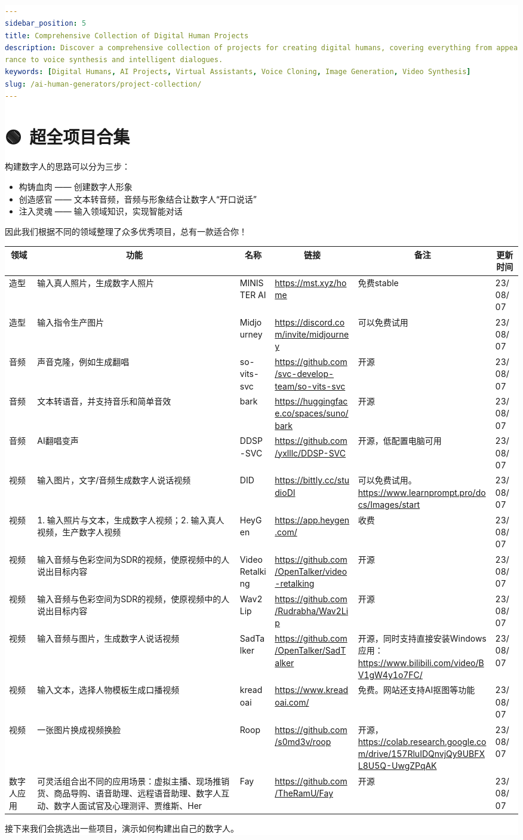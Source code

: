 ```yaml
---
sidebar_position: 5
title: Comprehensive Collection of Digital Human Projects
description: Discover a comprehensive collection of projects for creating digital humans, covering everything from appearance to voice synthesis and intelligent dialogues.
keywords: [Digital Humans, AI Projects, Virtual Assistants, Voice Cloning, Image Generation, Video Synthesis]
slug: /ai-human-generators/project-collection/
---
```


# 🟢  超全项目合集

构建数字人的思路可以分为三步：

- 构铸血肉 —— 创建数字人形象
- 创造感官 —— 文本转音频，音频与形象结合让数字人“开口说话”
- 注入灵魂 —— 输入领域知识，实现智能对话

因此我们根据不同的领域整理了众多优秀项目，总有一款适合你！

| 领域 | 功能 | 名称 | 链接 | 备注 | 更新时间 |
| --- | --- | --- | --- | --- | --- |
| 造型 | 输入真人照片，生成数字人照片 | MINISTER AI | https://mst.xyz/home | 免费stable | 23/08/07 |
| 造型 | 输入指令生产图片 | Midjourney | https://discord.com/invite/midjourney | 可以免费试用 | 23/08/07 |
| 音频 | 声音克隆，例如生成翻唱 | so-vits-svc | https://github.com/svc-develop-team/so-vits-svc | 开源 | 23/08/07 |
| 音频 | 文本转语音，并支持音乐和简单音效 | bark | https://huggingface.co/spaces/suno/bark | 开源 | 23/08/07 |
| 音频 | AI翻唱变声 | DDSP-SVC | https://github.com/yxlllc/DDSP-SVC | 开源，低配置电脑可用 | 23/08/07 |
| 视频 | 输入图片，文字/音频生成数字人说话视频 | DID | https://bittly.cc/studioDI | 可以免费试用。https://www.learnprompt.pro/docs/Images/start | 23/08/07 |
| 视频 | 1. 输入照片与文本，生成数字人视频；2. 输入真人视频，生产数字人视频 | HeyGen | https://app.heygen.com/ | 收费 | 23/08/07 |
| 视频 | 输入音频与色彩空间为SDR的视频，使原视频中的人说出目标内容 | Video Retalking | https://github.com/OpenTalker/video-retalking | 开源 | 23/08/07 |
| 视频 | 输入音频与色彩空间为SDR的视频，使原视频中的人说出目标内容 | Wav2Lip | https://github.com/Rudrabha/Wav2Lip | 开源 | 23/08/07 |
| 视频 | 输入音频与图片，生成数字人说话视频 | SadTalker | https://github.com/OpenTalker/SadTalker | 开源，同时支持直接安装Windows应用：https://www.bilibili.com/video/BV1gW4y1o7FC/ | 23/08/07 |
| 视频 | 输入文本，选择人物模板生成口播视频 | kreadoai | https://www.kreadoai.com/ | 免费。网站还支持AI抠图等功能 | 23/08/07 |
| 视频 | 一张图片换成视频换脸 | Roop | https://github.com/s0md3v/roop | 开源，https://colab.research.google.com/drive/157RluIDQnvjQy9UBFXL8U5Q-UwgZPqAK | 23/08/07 |
| 数字人应用 | 可灵活组合出不同的应用场景：虚拟主播、现场推销货、商品导购、语音助理、远程语音助理、数字人互动、数字人面试官及心理测评、贾维斯、Her | Fay | https://github.com/TheRamU/Fay | 开源 | 23/08/07 |

接下来我们会挑选出一些项目，演示如何构建出自己的数字人。